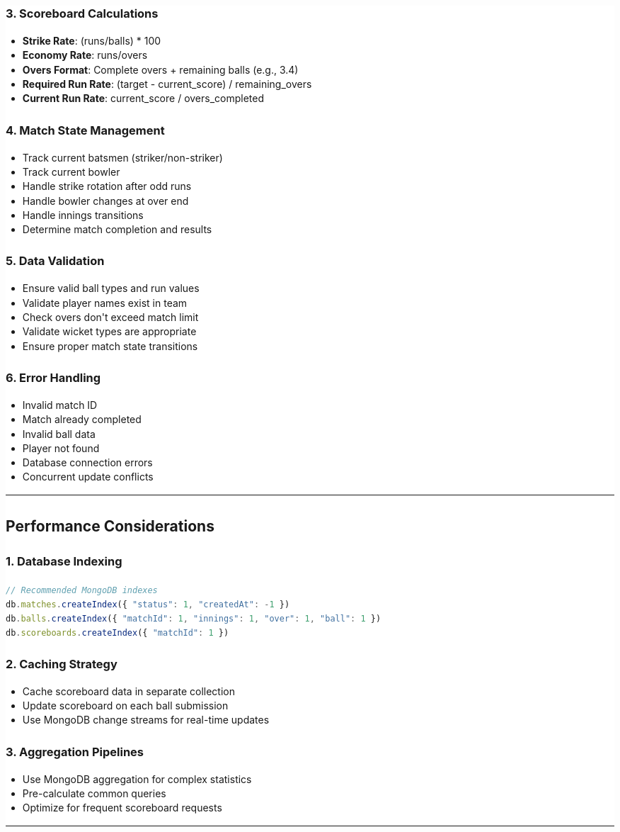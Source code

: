 ### 3. Scoreboard Calculations
- **Strike Rate**: (runs/balls) * 100
- **Economy Rate**: runs/overs
- **Overs Format**: Complete overs + remaining balls (e.g., 3.4)
- **Required Run Rate**: (target - current_score) / remaining_overs
- **Current Run Rate**: current_score / overs_completed

### 4. Match State Management
- Track current batsmen (striker/non-striker)
- Track current bowler
- Handle strike rotation after odd runs
- Handle bowler changes at over end
- Handle innings transitions
- Determine match completion and results

### 5. Data Validation
- Ensure valid ball types and run values
- Validate player names exist in team
- Check overs don't exceed match limit
- Validate wicket types are appropriate
- Ensure proper match state transitions

### 6. Error Handling
- Invalid match ID
- Match already completed
- Invalid ball data
- Player not found
- Database connection errors
- Concurrent update conflicts

---

## Performance Considerations

### 1. Database Indexing
```javascript
// Recommended MongoDB indexes
db.matches.createIndex({ "status": 1, "createdAt": -1 })
db.balls.createIndex({ "matchId": 1, "innings": 1, "over": 1, "ball": 1 })
db.scoreboards.createIndex({ "matchId": 1 })
```

### 2. Caching Strategy
- Cache scoreboard data in separate collection
- Update scoreboard on each ball submission
- Use MongoDB change streams for real-time updates

### 3. Aggregation Pipelines
- Use MongoDB aggregation for complex statistics
- Pre-calculate common queries
- Optimize for frequent scoreboard requests

---
